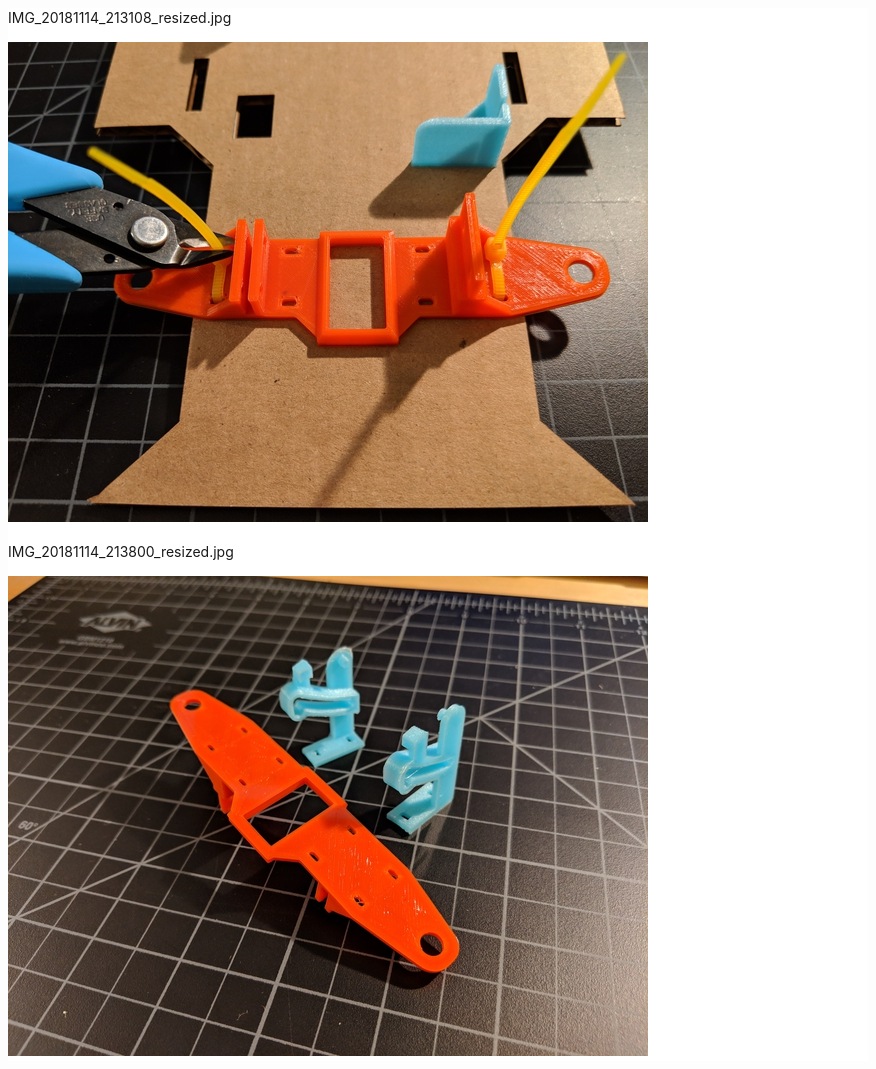 IMG_20181114_213108_resized.jpg

![IMG_20181114_213108_resized.jpg](imgs_steering/IMG_20181114_213108_resized.jpg)

IMG_20181114_213800_resized.jpg

![IMG_20181114_213800_resized.jpg](imgs_steering/IMG_20181114_213800_resized.jpg)
